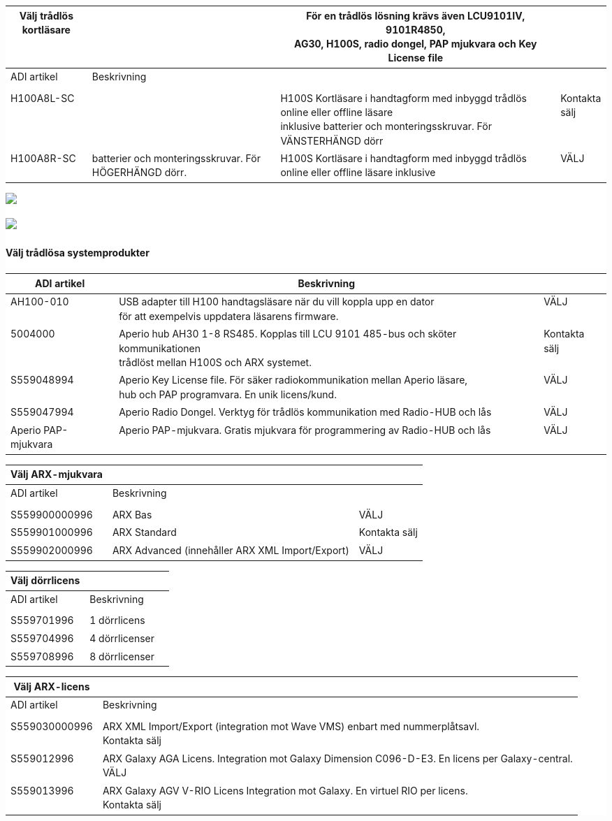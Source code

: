 | Välj trådlös kortläsare |                                                       | För en trådlös lösning krävs även LCU9101IV, 9101R4850,<br>AG30, H100S, radio dongel, PAP mjukvara och Key License file                            |               |
|-------------------------|-------------------------------------------------------|----------------------------------------------------------------------------------------------------------------------------------------------------|---------------|
| ADI artikel             | Beskrivning                                           |                                                                                                                                                    |               |
|                         |                                                       |                                                                                                                                                    |               |
| H100A8L-SC              |                                                       | H100S Kortläsare i handtagform med inbyggd trådlös online eller offline läsare<br>inklusive batterier och monteringsskruvar. För VÄNSTERHÄNGD dörr | Kontakta sälj |
| H100A8R-SC              | batterier och monteringsskruvar. För HÖGERHÄNGD dörr. | H100S Kortläsare i handtagform med inbyggd trådlös online eller offline läsare inklusive                                                           | VÄLJ          |

![](_page_7_Picture_4.jpeg)

![](_page_8_Picture_0.jpeg)

#### **Välj trådlösa systemprodukter**

| ADI artikel         | Beskrivning                                                                                                                    |               |
|---------------------|--------------------------------------------------------------------------------------------------------------------------------|---------------|
| AH100-010           | USB adapter till H100 handtagsläsare när du vill koppla upp en dator<br>för att exempelvis uppdatera läsarens firmware.        | VÄLJ          |
| 5004000             | Aperio hub AH30 1-8 RS485. Kopplas till LCU 9101 485-bus och sköter kommunikationen<br>trådlöst mellan H100S och ARX systemet. | Kontakta sälj |
| S559048994          | Aperio Key License file. För säker radiokommunikation mellan Aperio läsare,<br>hub och PAP programvara. En unik licens/kund.   | VÄLJ          |
| S559047994          | Aperio Radio Dongel. Verktyg för trådlös kommunikation med Radio-HUB och lås                                                   | VÄLJ          |
| Aperio PAP-mjukvara | Aperio PAP-mjukvara. Gratis mjukvara för programmering av Radio-HUB och lås                                                    | VÄLJ          |

| Välj ARX-mjukvara |                                                 |               |
|-------------------|-------------------------------------------------|---------------|
| ADI artikel       | Beskrivning                                     |               |
|                   |                                                 |               |
| S559900000996     | ARX Bas                                         | VÄLJ          |
| S559901000996     | ARX Standard                                    | Kontakta sälj |
| S559902000996     | ARX Advanced (innehåller ARX XML Import/Export) | VÄLJ          |

| Välj dörrlicens |                |  |
|-----------------|----------------|--|
| ADI artikel     | Beskrivning    |  |
|                 |                |  |
| S559701996      | 1 dörrlicens   |  |
| S559704996      | 4 dörrlicenser |  |
| S559708996      | 8 dörrlicenser |  |

| Välj ARX-licens |                                                                                                          |
|-----------------|----------------------------------------------------------------------------------------------------------|
| ADI artikel     | Beskrivning                                                                                              |
|                 |                                                                                                          |
| S559030000996   | ARX XML Import/Export (integration mot Wave VMS) enbart med nummerplåtsavl.<br>Kontakta sälj             |
| S559012996      | ARX Galaxy AGA Licens. Integration mot Galaxy Dimension C096-D-E3. En licens per Galaxy-central.<br>VÄLJ |
| S559013996      | ARX Galaxy AGV V-RIO Licens Integration mot Galaxy. En virtuel RIO per licens.<br>Kontakta sälj          |

